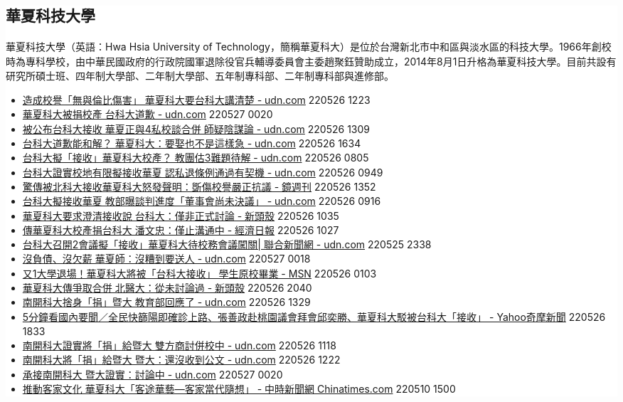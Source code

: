 ## 華夏科技大學

華夏科技大學（英語：Hwa Hsia University of Technology，簡稱華夏科大）是位於台灣新北市中和區與淡水區的科技大學。1966年創校時為專科學校，由中華民國政府的行政院國軍退除役官兵輔導委員會主委趙聚鈺贊助成立，2014年8月1日升格為華夏科技大學。目前共設有研究所碩士班、四年制大學部、二年制大學部、五年制專科部、二年制專科部與進修部。
- [造成校譽「無與倫比傷害」 華夏科大要台科大講清楚 - udn.com](https://udn.com/news/story/6929/6341976 "造成校譽「無與倫比傷害」 華夏科大要台科大講清楚 - udn.com") 220526 1223
- [華夏科大被捐校產 台科大道歉 - udn.com](https://udn.com/news/story/6928/6343842?from=udn_ch2_menu_v2_main_cate "華夏科大被捐校產 台科大道歉 - udn.com") 220527 0020
- [被公布台科大接收 華夏正與4私校談合併 師疑陰謀論 - udn.com](https://udn.com/news/story/6885/6342186?from=udn-catelistnews_ch2 "被公布台科大接收 華夏正與4私校談合併 師疑陰謀論 - udn.com") 220526 1309
- [台科大道歉能和解？ 華夏科大：要娶也不是這樣急 - udn.com](https://udn.com/news/story/6929/6342904?from=udn-ch1_breaknews-1-0-news "台科大道歉能和解？ 華夏科大：要娶也不是這樣急 - udn.com") 220526 1634
- [台科大擬「接收」華夏科大校產？ 教團估3難題待解 - udn.com](https://udn.com/news/story/6885/6341256?from=udn_ch2_menu_v2_main_cate "台科大擬「接收」華夏科大校產？ 教團估3難題待解 - udn.com") 220526 0805
- [台科大證實校地有限擬接收華夏 認私退條例通過有契機 - udn.com](https://udn.com/news/story/6885/6341408?from=udn-ch1_breaknews-1-0-news "台科大證實校地有限擬接收華夏 認私退條例通過有契機 - udn.com") 220526 0949
- [驚傳被北科大接收華夏科大怒發聲明：斲傷校譽嚴正抗議 - 鏡週刊](https://www.mirrormedia.mg/story/20220526edi045 "驚傳被北科大接收華夏科大怒發聲明：斲傷校譽嚴正抗議 - 鏡週刊") 220526 1352
- [台科大擬接收華夏 教部曝談判進度「董事會尚未決議」 - udn.com](https://udn.com/news/story/6885/6341334?from=udn_ch2_menu_v2_main_cate "台科大擬接收華夏 教部曝談判進度「董事會尚未決議」 - udn.com") 220526 0916
- [華夏科大要求澄清接收說 台科大：僅非正式討論 - 新頭殼](https://newtalk.tw/news/view/2022-05-26/760759 "華夏科大要求澄清接收說 台科大：僅非正式討論 - 新頭殼") 220526 1035
- [傳華夏科大校產捐台科大 潘文忠：僅止溝通中 - 經濟日報](https://money.udn.com/money/story/7307/6341492?from=edn_newest_index "傳華夏科大校產捐台科大 潘文忠：僅止溝通中 - 經濟日報") 220526 1027
- [台科大召開2會議擬「接收」華夏科大待校務會議闖關| 聯合新聞網 - udn.com](https://udn.com/news/story/6885/6340958?from=udn-catebreaknews_ch2 "台科大召開2會議擬「接收」華夏科大待校務會議闖關| 聯合新聞網 - udn.com") 220525 2338
- [沒負債、沒欠薪 華夏師：沒糟到要送人 - udn.com](https://udn.com/news/story/6928/6343855?from=udn-catebreaknews_ch2 "沒負債、沒欠薪 華夏師：沒糟到要送人 - udn.com") 220527 0018
- [又1大學退場！華夏科大將被「台科大接收」 學生原校畢業 - MSN](https://www.msn.com/zh-tw/news/living/%E5%8F%881%E5%A4%A7%E5%AD%B8%E9%80%80%E5%A0%B4%EF%BC%81%E8%8F%AF%E5%A4%8F%E7%A7%91%E5%A4%A7%E5%B0%87%E8%A2%AB%E3%80%8C%E5%8F%B0%E7%A7%91%E5%A4%A7%E6%8E%A5%E6%94%B6%E3%80%8D-%E5%AD%B8%E7%94%9F%E5%8E%9F%E6%A0%A1%E7%95%A2%E6%A5%AD/ar-AAXIkmQ?li=BBqiNIb "又1大學退場！華夏科大將被「台科大接收」 學生原校畢業 - MSN") 220526 0103
- [華夏科大傳爭取合併 北醫大：從未討論過 - 新頭殼](https://newtalk.tw/news/view/2022-05-26/761236 "華夏科大傳爭取合併 北醫大：從未討論過 - 新頭殼") 220526 2040
- [南開科大捨身「捐」暨大 教育部回應了 - udn.com](https://udn.com/news/story/6885/6342238?from=udn-ch1_breaknews-1-0-news "南開科大捨身「捐」暨大 教育部回應了 - udn.com") 220526 1329
- [5分鐘看國內要聞／全民快篩陽即確診上路、張善政赴桃園議會拜會邱奕勝、華夏科大駁被台科大「接收」 - Yahoo奇摩新聞](https://tw.news.yahoo.com/5-%E5%88%86%E9%90%98%E7%9C%8B%E5%9C%8B%E5%85%A7%E8%A6%81%E8%81%9E%EF%BC%8F%E5%85%A8%E6%B0%91%E5%BF%AB%E7%AF%A9%E9%99%BD%E5%8D%B3%E7%A2%BA%E8%A8%BA%E4%B8%8A%E8%B7%AF%E3%80%81%E5%BC%B5%E5%96%84%E6%94%BF%E8%B5%B4%E6%A1%83%E5%9C%92%E8%AD%B0%E6%9C%83%E6%8B%9C%E6%9C%83%E9%82%B1%E5%A5%95%E5%8B%9D%E3%80%81%E8%8F%AF%E5%A4%8F%E7%A7%91%E5%A4%A7%E9%A7%81%E8%A2%AB%E5%8F%B0%E7%A7%91%E5%A4%A7%E3%80%8C%E6%8E%A5%E6%94%B6%E3%80%8D-103355332.html "5分鐘看國內要聞／全民快篩陽即確診上路、張善政赴桃園議會拜會邱奕勝、華夏科大駁被台科大「接收」 - Yahoo奇摩新聞") 220526 1833
- [南開科大證實將「捐」給暨大 雙方商討併校中 - udn.com](https://udn.com/news/story/6885/6341678?from=udn-catelistnews_ch2 "南開科大證實將「捐」給暨大 雙方商討併校中 - udn.com") 220526 1118
- [南開科大將「捐」給暨大 暨大：還沒收到公文 - udn.com](https://udn.com/news/story/6885/6341952?from=udn-ch1_breaknews-1-0-news "南開科大將「捐」給暨大 暨大：還沒收到公文 - udn.com") 220526 1222
- [承接南開科大 暨大證實：討論中 - udn.com](https://udn.com/news/story/6928/6343849?from=udn-catebreaknews_ch2 "承接南開科大 暨大證實：討論中 - udn.com") 220527 0020
- [推動客家文化 華夏科大「客途華藝—客家當代隨想」 - 中時新聞網 Chinatimes.com](https://www.chinatimes.com/realtimenews/20220510005486-260421 "推動客家文化 華夏科大「客途華藝—客家當代隨想」 - 中時新聞網 Chinatimes.com") 220510 1500
